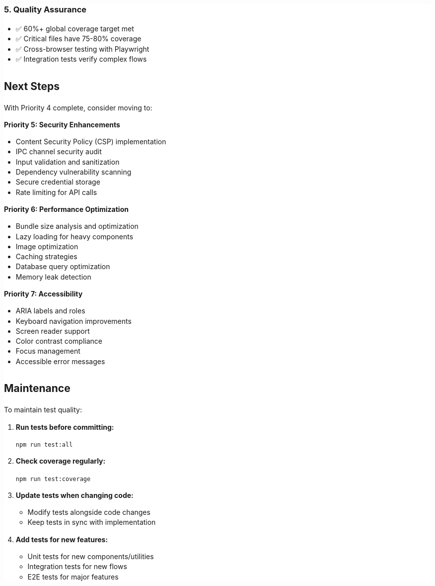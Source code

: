 ### 5. Quality Assurance
- ✅ 60%+ global coverage target met
- ✅ Critical files have 75-80% coverage
- ✅ Cross-browser testing with Playwright
- ✅ Integration tests verify complex flows

## Next Steps

With Priority 4 complete, consider moving to:

**Priority 5: Security Enhancements**
- Content Security Policy (CSP) implementation
- IPC channel security audit
- Input validation and sanitization
- Dependency vulnerability scanning
- Secure credential storage
- Rate limiting for API calls

**Priority 6: Performance Optimization**
- Bundle size analysis and optimization
- Lazy loading for heavy components
- Image optimization
- Caching strategies
- Database query optimization
- Memory leak detection

**Priority 7: Accessibility**
- ARIA labels and roles
- Keyboard navigation improvements
- Screen reader support
- Color contrast compliance
- Focus management
- Accessible error messages

## Maintenance

To maintain test quality:

1. **Run tests before committing:**
   ```bash
   npm run test:all
   ```

2. **Check coverage regularly:**
   ```bash
   npm run test:coverage
   ```

3. **Update tests when changing code:**
   - Modify tests alongside code changes
   - Keep tests in sync with implementation

4. **Add tests for new features:**
   - Unit tests for new components/utilities
   - Integration tests for new flows
   - E2E tests for major features
